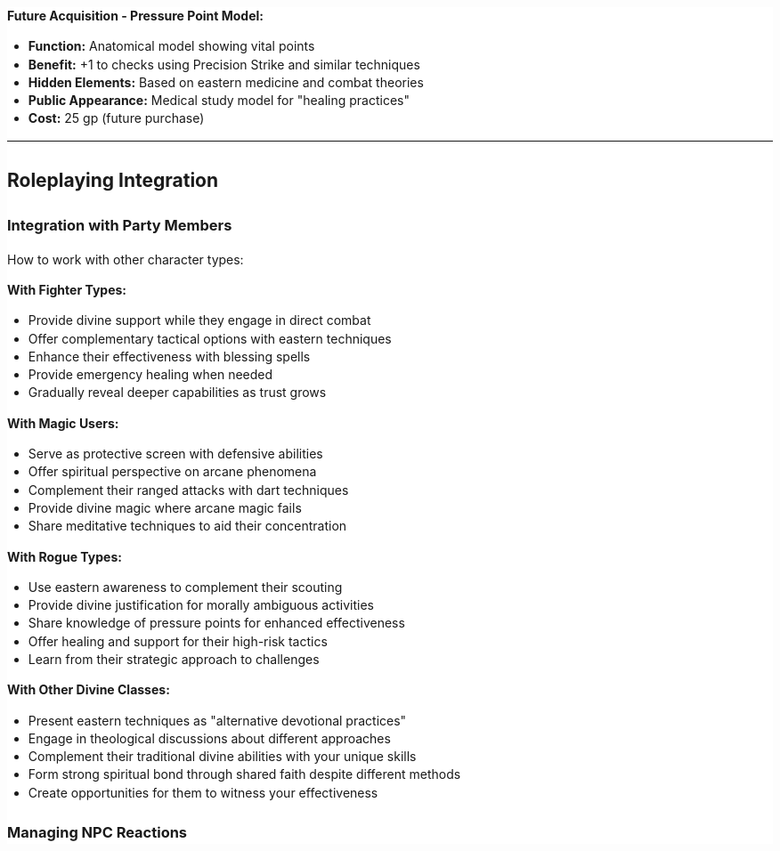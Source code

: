 **Future Acquisition - Pressure Point Model:**
- **Function:** Anatomical model showing vital points
- **Benefit:** +1 to checks using Precision Strike and similar techniques
- **Hidden Elements:** Based on eastern medicine and combat theories
- **Public Appearance:** Medical study model for "healing practices"
- **Cost:** 25 gp (future purchase)

</TabItem>
</Tabs>

---

## Roleplaying Integration

<Tabs>
<TabItem value="party" label="Party Integration" default>

### Integration with Party Members

How to work with other character types:

**With Fighter Types:**
- Provide divine support while they engage in direct combat
- Offer complementary tactical options with eastern techniques
- Enhance their effectiveness with blessing spells
- Provide emergency healing when needed
- Gradually reveal deeper capabilities as trust grows

**With Magic Users:**
- Serve as protective screen with defensive abilities
- Offer spiritual perspective on arcane phenomena
- Complement their ranged attacks with dart techniques
- Provide divine magic where arcane magic fails
- Share meditative techniques to aid their concentration

**With Rogue Types:**
- Use eastern awareness to complement their scouting
- Provide divine justification for morally ambiguous activities
- Share knowledge of pressure points for enhanced effectiveness
- Offer healing and support for their high-risk tactics
- Learn from their strategic approach to challenges

**With Other Divine Classes:**
- Present eastern techniques as "alternative devotional practices"
- Engage in theological discussions about different approaches
- Complement their traditional divine abilities with your unique skills
- Form strong spiritual bond through shared faith despite different methods
- Create opportunities for them to witness your effectiveness

</TabItem>

<TabItem value="npcs" label="NPC Interactions">

### Managing NPC Reactions
